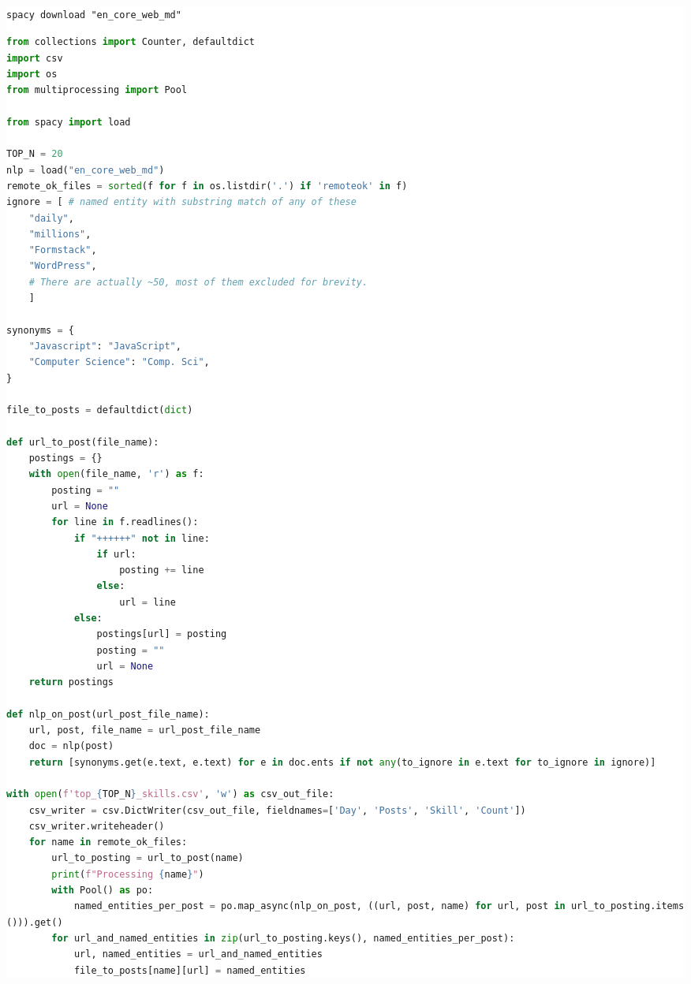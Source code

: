 `spacy download "en_core_web_md"`

```python
from collections import Counter, defaultdict
import csv
import os
from multiprocessing import Pool

from spacy import load

TOP_N = 20
nlp = load("en_core_web_md")
remote_ok_files = sorted(f for f in os.listdir('.') if 'remoteok' in f)
ignore = [ # named entity with substring match of any of these
    "daily",
    "millions", 
    "Formstack",
    "WordPress",
    # There are actually ~50, most of them excluded for brevity.
    ]

synonyms = {
    "Javascript": "JavaScript",    
    "Computer Science": "Comp. Sci",
}

file_to_posts = defaultdict(dict)

def url_to_post(file_name):
    postings = {}
    with open(file_name, 'r') as f:
        posting = ""
        url = None
        for line in f.readlines():
            if "++++++" not in line:
                if url:
                    posting += line
                else:
                    url = line
            else:
                postings[url] = posting
                posting = ""
                url = None
    return postings

def nlp_on_post(url_post_file_name):
    url, post, file_name = url_post_file_name
    doc = nlp(post)
    return [synonyms.get(e.text, e.text) for e in doc.ents if not any(to_ignore in e.text for to_ignore in ignore)]

with open(f'top_{TOP_N}_skills.csv', 'w') as csv_out_file:
    csv_writer = csv.DictWriter(csv_out_file, fieldnames=['Day', 'Posts', 'Skill', 'Count'])
    csv_writer.writeheader()    
    for name in remote_ok_files:        
        url_to_posting = url_to_post(name)
        print(f"Processing {name}")
        with Pool() as po:
            named_entities_per_post = po.map_async(nlp_on_post, ((url, post, name) for url, post in url_to_posting.items())).get()
        for url_and_named_entities in zip(url_to_posting.keys(), named_entities_per_post):
            url, named_entities = url_and_named_entities
            file_to_posts[name][url] = named_entities    
```